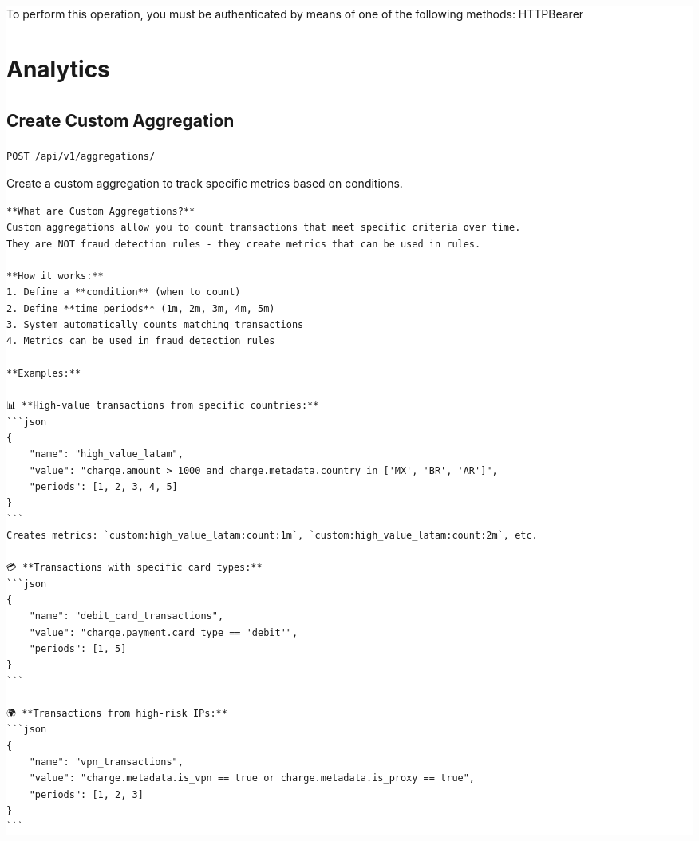 <aside class="warning">
To perform this operation, you must be authenticated by means of one of the following methods:
HTTPBearer
</aside>

<h1 id="frauddi-api-analytics">Analytics</h1>

## Create Custom Aggregation

<a id="opIdadd_aggregation_api_v1_aggregations__post"></a>

`POST /api/v1/aggregations/`

Create a custom aggregation to track specific metrics based on conditions.

    **What are Custom Aggregations?**
    Custom aggregations allow you to count transactions that meet specific criteria over time.
    They are NOT fraud detection rules - they create metrics that can be used in rules.

    **How it works:**
    1. Define a **condition** (when to count)
    2. Define **time periods** (1m, 2m, 3m, 4m, 5m)
    3. System automatically counts matching transactions
    4. Metrics can be used in fraud detection rules

    **Examples:**

    📊 **High-value transactions from specific countries:**
    ```json
    {
        "name": "high_value_latam",
        "value": "charge.amount > 1000 and charge.metadata.country in ['MX', 'BR', 'AR']",
        "periods": [1, 2, 3, 4, 5]
    }
    ```
    Creates metrics: `custom:high_value_latam:count:1m`, `custom:high_value_latam:count:2m`, etc.

    💳 **Transactions with specific card types:**
    ```json
    {
        "name": "debit_card_transactions",
        "value": "charge.payment.card_type == 'debit'",
        "periods": [1, 5]
    }
    ```

    🌍 **Transactions from high-risk IPs:**
    ```json
    {
        "name": "vpn_transactions",
        "value": "charge.metadata.is_vpn == true or charge.metadata.is_proxy == true",
        "periods": [1, 2, 3]
    }
    ```
